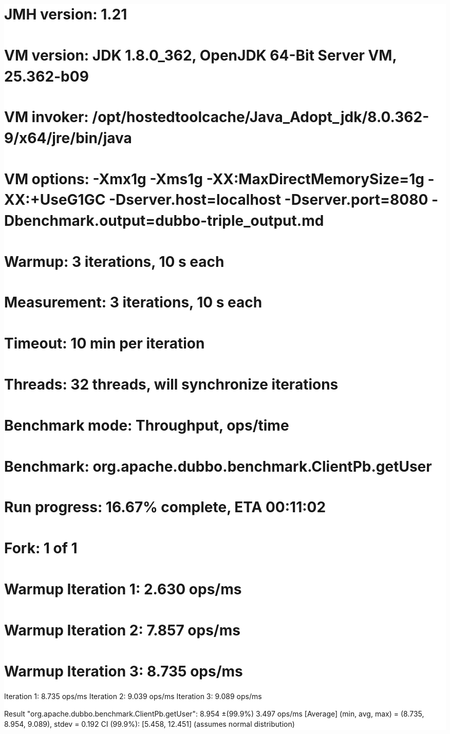 
# JMH version: 1.21
# VM version: JDK 1.8.0_362, OpenJDK 64-Bit Server VM, 25.362-b09
# VM invoker: /opt/hostedtoolcache/Java_Adopt_jdk/8.0.362-9/x64/jre/bin/java
# VM options: -Xmx1g -Xms1g -XX:MaxDirectMemorySize=1g -XX:+UseG1GC -Dserver.host=localhost -Dserver.port=8080 -Dbenchmark.output=dubbo-triple_output.md
# Warmup: 3 iterations, 10 s each
# Measurement: 3 iterations, 10 s each
# Timeout: 10 min per iteration
# Threads: 32 threads, will synchronize iterations
# Benchmark mode: Throughput, ops/time
# Benchmark: org.apache.dubbo.benchmark.ClientPb.getUser

# Run progress: 16.67% complete, ETA 00:11:02
# Fork: 1 of 1
# Warmup Iteration   1: 2.630 ops/ms
# Warmup Iteration   2: 7.857 ops/ms
# Warmup Iteration   3: 8.735 ops/ms
Iteration   1: 8.735 ops/ms
Iteration   2: 9.039 ops/ms
Iteration   3: 9.089 ops/ms


Result "org.apache.dubbo.benchmark.ClientPb.getUser":
  8.954 ±(99.9%) 3.497 ops/ms [Average]
  (min, avg, max) = (8.735, 8.954, 9.089), stdev = 0.192
  CI (99.9%): [5.458, 12.451] (assumes normal distribution)
